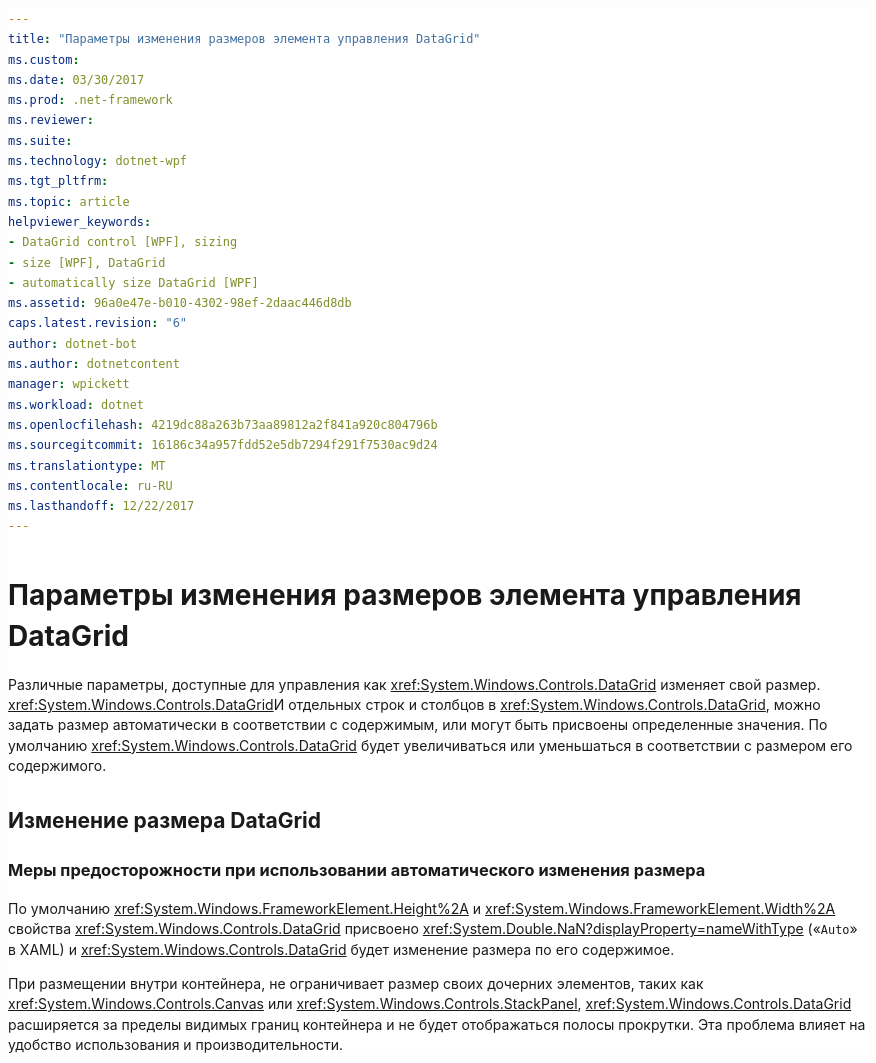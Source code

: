 ```yaml
---
title: "Параметры изменения размеров элемента управления DataGrid"
ms.custom: 
ms.date: 03/30/2017
ms.prod: .net-framework
ms.reviewer: 
ms.suite: 
ms.technology: dotnet-wpf
ms.tgt_pltfrm: 
ms.topic: article
helpviewer_keywords:
- DataGrid control [WPF], sizing
- size [WPF], DataGrid
- automatically size DataGrid [WPF]
ms.assetid: 96a0e47e-b010-4302-98ef-2daac446d8db
caps.latest.revision: "6"
author: dotnet-bot
ms.author: dotnetcontent
manager: wpickett
ms.workload: dotnet
ms.openlocfilehash: 4219dc88a263b73aa89812a2f841a920c804796b
ms.sourcegitcommit: 16186c34a957fdd52e5db7294f291f7530ac9d24
ms.translationtype: MT
ms.contentlocale: ru-RU
ms.lasthandoff: 12/22/2017
---
```

# <a name="sizing-options-in-the-datagrid-control"></a>Параметры изменения размеров элемента управления DataGrid
Различные параметры, доступные для управления как <xref:System.Windows.Controls.DataGrid> изменяет свой размер. <xref:System.Windows.Controls.DataGrid>И отдельных строк и столбцов в <xref:System.Windows.Controls.DataGrid>, можно задать размер автоматически в соответствии с содержимым, или могут быть присвоены определенные значения. По умолчанию <xref:System.Windows.Controls.DataGrid> будет увеличиваться или уменьшаться в соответствии с размером его содержимого.  
  
## <a name="sizing-the-datagrid"></a>Изменение размера DataGrid  
  
### <a name="cautions-when-using-automatic-sizing"></a>Меры предосторожности при использовании автоматического изменения размера  
 По умолчанию <xref:System.Windows.FrameworkElement.Height%2A> и <xref:System.Windows.FrameworkElement.Width%2A> свойства <xref:System.Windows.Controls.DataGrid> присвоено <xref:System.Double.NaN?displayProperty=nameWithType> («`Auto`» в XAML) и <xref:System.Windows.Controls.DataGrid> будет изменение размера по его содержимое.  
  
 При размещении внутри контейнера, не ограничивает размер своих дочерних элементов, таких как <xref:System.Windows.Controls.Canvas> или <xref:System.Windows.Controls.StackPanel>, <xref:System.Windows.Controls.DataGrid> расширяется за пределы видимых границ контейнера и не будет отображаться полосы прокрутки. Эта проблема влияет на удобство использования и производительности.  
  